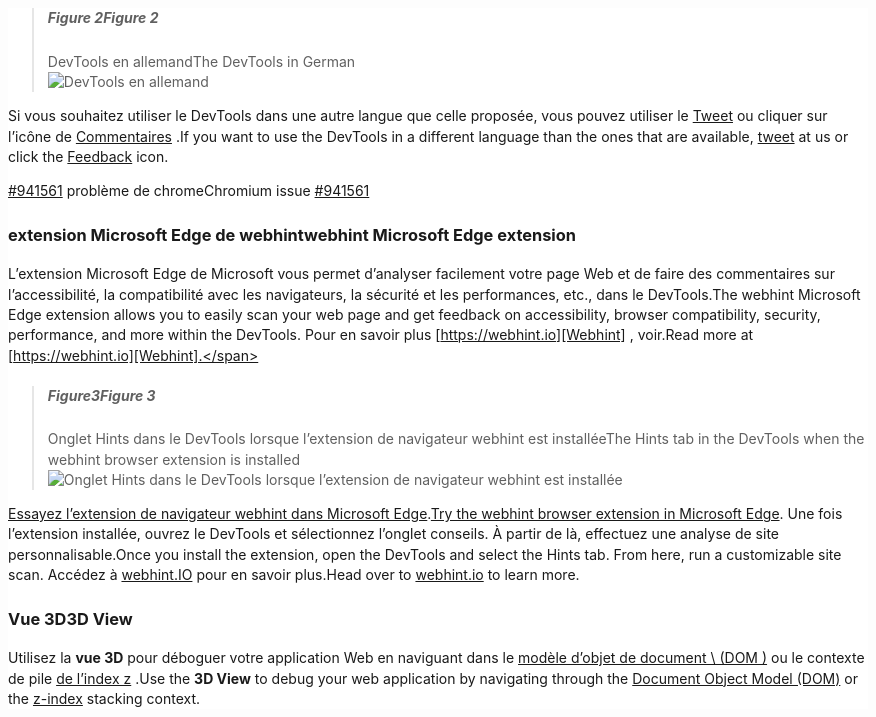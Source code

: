 > ##### <span data-ttu-id="7cdb4-135">Figure 2</span><span class="sxs-lookup"><span data-stu-id="7cdb4-135">Figure 2</span></span>  
> <span data-ttu-id="7cdb4-136">DevTools en allemand</span><span class="sxs-lookup"><span data-stu-id="7cdb4-136">The DevTools in German</span></span>  
> ![DevTools en allemand][ImageLocalizedGerman]  

<span data-ttu-id="7cdb4-138">Si vous souhaitez utiliser le DevTools dans une autre langue que celle proposée, vous pouvez utiliser le [Tweet][PostTweetEdgeDevTools] ou cliquer sur l’icône de [Commentaires](#feedback) .</span><span class="sxs-lookup"><span data-stu-id="7cdb4-138">If you want to use the DevTools in a different language than the ones that are available, [tweet][PostTweetEdgeDevTools] at us or click the [Feedback](#feedback) icon.</span></span>  

<span data-ttu-id="7cdb4-139">[#941561][crbug941561] problème de chrome</span><span class="sxs-lookup"><span data-stu-id="7cdb4-139">Chromium issue [#941561][crbug941561]</span></span>  

### <span data-ttu-id="7cdb4-140">extension Microsoft Edge de webhint</span><span class="sxs-lookup"><span data-stu-id="7cdb4-140">webhint Microsoft Edge extension</span></span>  

<span data-ttu-id="7cdb4-141">L’extension Microsoft Edge de Microsoft vous permet d’analyser facilement votre page Web et de faire des commentaires sur l’accessibilité, la compatibilité avec les navigateurs, la sécurité et les performances, etc., dans le DevTools.</span><span class="sxs-lookup"><span data-stu-id="7cdb4-141">The webhint Microsoft Edge extension allows you to easily scan your web page and get feedback on accessibility, browser compatibility, security, performance, and more within the DevTools.</span></span>  <span data-ttu-id="7cdb4-142">Pour en savoir plus [https://webhint.io][Webhint] , voir.</span><span class="sxs-lookup"><span data-stu-id="7cdb4-142">Read more at [https://webhint.io][Webhint].</span></span>  

> ##### <span data-ttu-id="7cdb4-143">Figure3</span><span class="sxs-lookup"><span data-stu-id="7cdb4-143">Figure 3</span></span>  
> <span data-ttu-id="7cdb4-144">Onglet Hints dans le DevTools lorsque l’extension de navigateur webhint est installée</span><span class="sxs-lookup"><span data-stu-id="7cdb4-144">The Hints tab in the DevTools when the webhint browser extension is installed</span></span>  
> ![Onglet Hints dans le DevTools lorsque l’extension de navigateur webhint est installée][ImageHintsTabWebhintExtension]  

<span data-ttu-id="7cdb4-146">[Essayez l’extension de navigateur webhint dans Microsoft Edge][MicrosoftEdgeInsiderAddons].</span><span class="sxs-lookup"><span data-stu-id="7cdb4-146">[Try the webhint browser extension in Microsoft Edge][MicrosoftEdgeInsiderAddons].</span></span>  <span data-ttu-id="7cdb4-147">Une fois l’extension installée, ouvrez le DevTools et sélectionnez l’onglet conseils.  À partir de là, effectuez une analyse de site personnalisable.</span><span class="sxs-lookup"><span data-stu-id="7cdb4-147">Once you install the extension, open the DevTools and select the Hints tab.  From here, run a customizable site scan.</span></span>  <span data-ttu-id="7cdb4-148">Accédez à [webhint.IO][WebhintBrowserExtension] pour en savoir plus.</span><span class="sxs-lookup"><span data-stu-id="7cdb4-148">Head over to [webhint.io][WebhintBrowserExtension] to learn more.</span></span>

### <span data-ttu-id="7cdb4-149">Vue 3D</span><span class="sxs-lookup"><span data-stu-id="7cdb4-149">3D View</span></span>  

<span data-ttu-id="7cdb4-150">Utilisez la **vue 3D** pour déboguer votre application Web en naviguant dans le [modèle d’objet de document \ (DOM \)][MDNDocumentObjectModel] ou le contexte de pile [de l’index z][MDNZIndex] .</span><span class="sxs-lookup"><span data-stu-id="7cdb4-150">Use the **3D View** to debug your web application by navigating through the [Document Object Model \(DOM\)][MDNDocumentObjectModel] or the [z-index][MDNZIndex] stacking context.</span></span>  


[ImagePerformanceToolKeyboardReaderImprovements]: ../../images/2019/12/a11y-performance-tool.msft.gif "Figure 1: l’outil performance dans le DevTools avec les améliorations de la navigation au clavier et du lecteur d’écran"  
[ImageLocalizedGerman]: ../../images/2019/12/localized-devtools.msft.png "Figure 2: DevTools en allemand"  
[ImageHintsTabWebhintExtension]: ../../images/2019/12/webhint-browser-extension.msft.png "Figure 3: onglet hints de Microsoft Edge DevTools lorsque l’extension de navigateur webhint est installée"  
[Image3DView]: ../../images/2019/12/3dview.msft.png "Figure 4: affichage 3D dans Microsoft Edge DevTools"  
[ImageElementsVisualStudioCode]: ../../images/2019/12/elements-for-edge.msft.png "Figure 5: outil éléments du code VS utilisant les éléments de l’extension Microsoft Edge"  
[ImageDebuggerExtensionVisualStudioCode]: ../../images/2019/12/vscode-debugger.msft.png "Figure 6: débogueur de l’extension Microsoft Edge dans le code VS"  
[ImageWebhintVisualStudioCodeExtensionWorkspace]: ../../images/2019/12/webhint-vscode-extension.msft.png "Figure 7: l’extension de code webhint VS analyse des fichiers. TSX dans le code VS"  
[ImageVisualStudioLaunchWebApp]: ../../images/2019/12/vs.msft.png "Figure 8: Visual Studio avec l’option de lancement de votre application Web dans Microsoft Edge Canaries, dev ou Beta"  
[ImageTrackingPrevention]: ../../images/2019/12/tracking-prevention.msft.png "Figure 9: messages dans la console lors du suivi de la prévention blocage de l’accès au stockage pour un suivi"  
[ImageConsoleRedeclarationFails]: ../../images/2019/12/letbefore.msft.png "Figure 10: la console dans Microsoft Edge 79 indiquant que la redéclaration d’échec"  
[ImageConsoleRedeclarationSucceeds]: ../../images/2019/12/letafter.msft.png "Figure 11: console dans Microsoft Edge 80 indiquant que la redéclaration de réussite a réussi"  
[ImageRequestInitiatorChain]: ../../images/2019/12/initiators.msft.png "Figure 12: chaîne d’initiateur de requête dans l’onglet initiateur"  
[ImageOverviewPaneInspectedResource]: ../../images/2019/12/overview.msft.png "Figure 13: volet vue d’ensemble mettant en évidence la ressource inspectée"  
[ImagePathNetworkPanel]: ../../images/2019/12/columns.msft.png "Figure 14: nouvelles colonnes Path et URL dans le panneau réseau"  
[ImageUserAgentNetworkConditionsTab]: ../../images/2019/12/useragent.msft.png "Figure 15: menu agent utilisateur dans l’onglet conditions réseau"  
[ImageConfigurationUI]: ../../images/2019/12/start.msft.png "Figure 16: nouvelle interface utilisateur de configuration"  
[ImageCoverageMode]: ../../images/2019/12/modes.msft.png "Figure 17: menu déroulant du mode couverture"  
[ImageFeedbackIcon]: ../../images/2019/12/feedback-icon.msft.png "Figure 18: icône * * Feedback * * dans Microsoft Edge DevTools"
[DevToolsCommandMenuIndex]: ../../../command-menu/index.md "Exécuter des commandes à l’aide du menu de commande de Microsoft Edge DevTools"  
[DevToolsCoverageIndex]: ../../../coverage/index.md "Rechercher du code JavaScript et CSS inutilisé avec l’onglet couverture dans Microsoft Edge DevTools"  
[DevToolsDeviceModeIndex]: ../../../device-mode/index.md#simulate-a-mobile-viewport "Simuler une fenêtre d’affichage mobile-simuler des appareils mobiles avec le mode appareil dans Microsoft Edge DevTools"  
[DevToolsNetworkIndex]: ../../../network/index.md "Examiner l’activité réseau dans Microsoft Edge DevTools"  
[DevToolsNetworkReferenceViewInitiatorsDependencies]: ../../../network/reference.md#view-initiators-and-dependencies "Afficher les initiateurs et les dépendances-référence d’analyse du réseau"  
[DevGuideEdgeHtmlWhatsNew]: ../../../../dev-guide/whats-new.md "Nouveautés de EdgeHTML"  
[VisualStudioCodeDebuggerEdgeExtension]: ../../../../visual-studio-code/debugger-for-edge.md "Débogueur pour l’extension de code Microsoft Edge VS"  
[VisualStudioCodeElementEdgeExtension]: ../../../../visual-studio-code/elements-for-edge.md "Éléments pour l’extension de code Microsoft Edge VS"  
[crbug842488]: https://crbug.com/842488 "842488-ajoutez le champ Initiator à l’onglet en-têtes-monorail"  
[crbug988253]: https://crbug.com/988253 "988253-bogue DevTools-aucune association entre la demande réseau et le graphique de chronologie-monorail"  
[crbug993366]: https://crbug.com/993366 "993366-Affichez la partie chemin d’URL dans la liste des demandes du panneau réseau-monorail"  
[crbug1004193]: https://crbug.com/1004193 "1004193-mode REPL pour V8-monorail"  
[crbug1004203]: https://crbug.com/1004203 "1004203-monorail"  
[crbug1029031]: https://crbug.com/1029031 "1029031-les chaînes UA sont obsolètes-monorail" 
[crbug963183]: https://crbug.com/963183 "963183-DevTools n’est pas conforme à la norme WCAG"
[crbug941561]: https://crbug.com/941561 "941561-localization du DevTools"
[crbug987787]: https://crbug.com/987787 "987787-affichage 3D de Dom"
[AccessibilityInsights]: https://aka.ms/a11yinsights "Insights sur l’accessibilité"  
[DwarfHome]: https://dwarfstd.org "Onglet Accueil"  
[GitHubGoogleChromeDevToolsAuditsPanelThrottling]: https://github.com/GoogleChrome/lighthouse/blob/master/docs/throttling.md#devtools-audits-panel-throttling "DevTools’limitation du panneau d’audit-GoogleChrome/phare | GitHub"  
[GitHubMicrosoftDocsEdgeDeveloperNewIssue]: https://aka.ms/edgedevtoolsdocs/feedback "Nouveau problème-MicrosoftDocs/Edge-développeur"  
[MicrosoftEdgePreviewChannels]: https://aka.ms/microsoftedge "Canaux Microsoft Edge preview"  
[MicrosoftEdgeInsiderAddons]: https://aka.ms/webhint/edge-extension "Compléments Microsoft Edge Insider"  
[MicrosoftVisualStudio]: https://aka.ms/vs "Visual Studio"  
[MicrosoftVisualStudioBlogDebugJavascript]: https://aka.ms/vs/debug-edge "Déboguer JavaScript dans Microsoft Edge à partir de Visual Studio | Blog Visual Studio"  
[MicrosoftVisualStudioDownloads]: https://aka.ms/vs/download "Télécharger Visual Studio 2019 pour Windows \ & Mac"  
[MDNDocumentObjectModel]: https://developer.mozilla.org/docs/Web/API/Document_Object_Model "DOM (Document Object Model) | MDN"  
[MDNZIndex]: https://developer.mozilla.org/docs/Web/CSS/z-index "index z | MDN"  
[PostTweetEdgeDevTools]: https://aka.ms/tweet/edgedevtools "@EdgeDevTools | Publiez un tweet"  
[EdgeDevToolsTwitterAccount]: https://aka.ms/twitter/edgedevtools "@EdgeDevTools compte Twitter"
[VisualStudioCode]: https://aka.ms/vscode "Code Visual Studio"  
[VisualStudioMarketplaceDebuggerEdge]: https://aka.ms/debugger4code "Débogueur pour Microsoft Edge-Visual Studio Marketplace"  
[VisualStudioMarketplaceElementsMicrosoftEdgeChromiumExtension]: https://aka.ms/elements4code "Éléments pour Microsoft Edge \ (chrome \)-Visual Studio Marketplace"  
[VisualStudioMarketplaceWebhintExtension]: https://aka.ms/webhint4code "webhint-Visual Studio Marketplace"
[Webhint]: https://aka.ms/webhint "Astuce"  
[WebhintBrowserExtension]: https://aka.ms/webhint/browser-extension "Extension du navigateur webhint | documentation webhint"  
[WebhintVisualStudioCodeExtension]: https://aka.ms/webhint/code-extension "Extension de code webhint et documentation webhint"  
[TrackingPrevention]: https://aka.ms/microsoftedge/tracking-prevention-blog "Amélioration de la prévention du suivi dans le billet de blog Microsoft Edge"
[TheWebWeWant]: https://aka.ms/webwewant "Le site Web de votre choix"
[CCA4IL]: https://creativecommons.org/licenses/by/4.0  
[CCby4Image]: https://i.creativecommons.org/l/by/4.0/88x31.png  
[GoogleSitePolicies]: https://developers.google.com/terms/site-policies  
[KayceBasques]: https://developers.google.com/web/resources/contributors/kaycebasques  